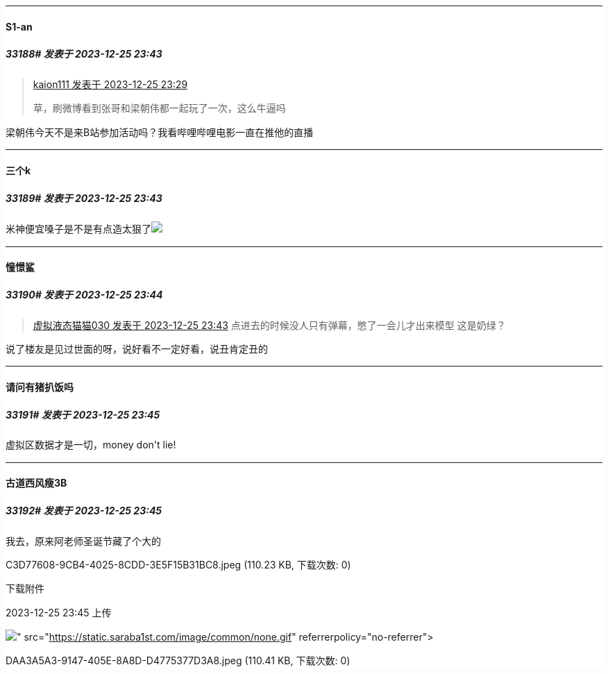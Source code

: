*****

####  S1-an  
##### 33188#       发表于 2023-12-25 23:43

<blockquote><a href="httphttps://bbs.saraba1st.com/2b/forum.php?mod=redirect&amp;goto=findpost&amp;pid=63440407&amp;ptid=2162099" target="_blank">kaion111 发表于 2023-12-25 23:29</a>

草，刷微博看到张哥和梁朝伟都一起玩了一次，这么牛逼吗</blockquote>
梁朝伟今天不是来B站参加活动吗？我看哔哩哔哩电影一直在推他的直播

*****

####  三个k  
##### 33189#       发表于 2023-12-25 23:43

米神便宜嗓子是不是有点造太狠了<img src="https://static.saraba1st.com/image/smiley/face2017/067.png" referrerpolicy="no-referrer">

*****

####  憧憬鲨  
##### 33190#       发表于 2023-12-25 23:44

<blockquote><a href="httphttps://bbs.saraba1st.com/2b/forum.php?mod=redirect&amp;goto=findpost&amp;pid=63440521&amp;ptid=2162099" target="_blank">虚拟液态猫猫030 发表于 2023-12-25 23:43</a>
点进去的时候没人只有弹幕，憋了一会儿才出来模型
这是奶绿？</blockquote>
说了楼友是见过世面的呀，说好看不一定好看，说丑肯定丑的

*****

####  请问有猪扒饭吗  
##### 33191#       发表于 2023-12-25 23:45

虚拟区数据才是一切，money don't lie!

*****

####  古道西风瘦3B  
##### 33192#       发表于 2023-12-25 23:45

我去，原来阿老师圣诞节藏了个大的

C3D77608-9CB4-4025-8CDD-3E5F15B31BC8.jpeg
(110.23 KB, 下载次数: 0)

下载附件

2023-12-25 23:45 上传

<img src="https://img.saraba1st.com/forum/202312/25/234554zzhjdh8ddpp6hu6g.jpeg" referrerpolicy="no-referrer">" src="https://static.saraba1st.com/image/common/none.gif" referrerpolicy="no-referrer">

DAA3A5A3-9147-405E-8A8D-D4775377D3A8.jpeg
(110.41 KB, 下载次数: 0)
